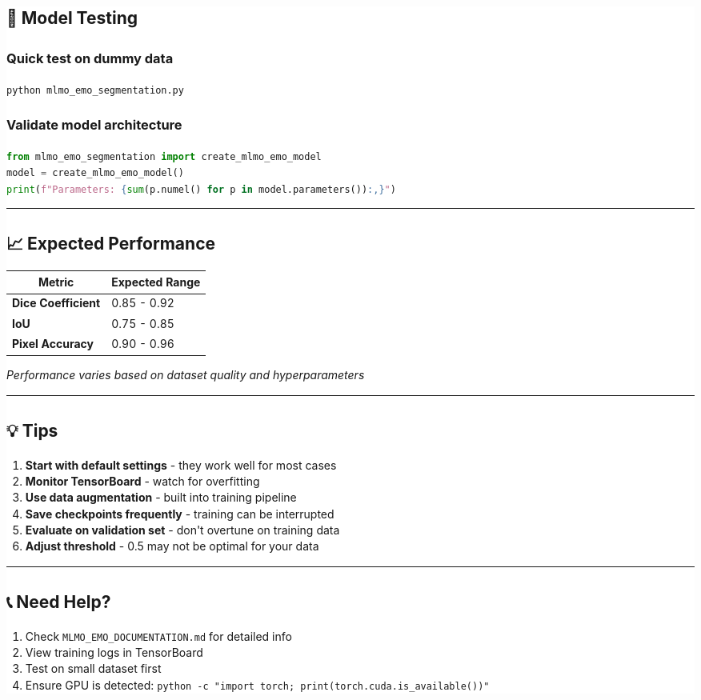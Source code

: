 ## 🔬 Model Testing

### Quick test on dummy data
```bash
python mlmo_emo_segmentation.py
```

### Validate model architecture
```python
from mlmo_emo_segmentation import create_mlmo_emo_model
model = create_mlmo_emo_model()
print(f"Parameters: {sum(p.numel() for p in model.parameters()):,}")
```

---

## 📈 Expected Performance

| Metric | Expected Range |
|--------|----------------|
| **Dice Coefficient** | 0.85 - 0.92 |
| **IoU** | 0.75 - 0.85 |
| **Pixel Accuracy** | 0.90 - 0.96 |

*Performance varies based on dataset quality and hyperparameters*

---

## 💡 Tips

1. **Start with default settings** - they work well for most cases
2. **Monitor TensorBoard** - watch for overfitting
3. **Use data augmentation** - built into training pipeline
4. **Save checkpoints frequently** - training can be interrupted
5. **Evaluate on validation set** - don't overtune on training data
6. **Adjust threshold** - 0.5 may not be optimal for your data

---

## 📞 Need Help?

1. Check `MLMO_EMO_DOCUMENTATION.md` for detailed info
2. View training logs in TensorBoard
3. Test on small dataset first
4. Ensure GPU is detected: `python -c "import torch; print(torch.cuda.is_available())"`
